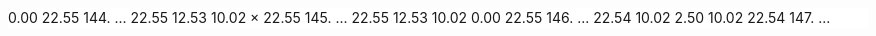 <td>0.00</td>

<td>22.55</td>

</tr>

<tr class="resRow">

<td>144.</td>

<td style="text-align:left;">...</td>

<td>22.55</td>

<td>12.53</td>

<td>10.02</td>

<td>×</td>

<td>22.55</td>

</tr>

<tr class="resRow">

<td>145.</td>

<td style="text-align:left;">...</td>

<td>22.55</td>

<td>12.53</td>

<td>10.02</td>

<td>0.00</td>

<td>22.55</td>

</tr>

<tr class="resRow">

<td>146.</td>

<td style="text-align:left;">...</td>

<td>22.54</td>

<td>10.02</td>

<td>2.50</td>

<td>10.02</td>

<td>22.54</td>

</tr>

<tr class="resRow">

<td>147.</td>

<td style="text-align:left;">...</td>
